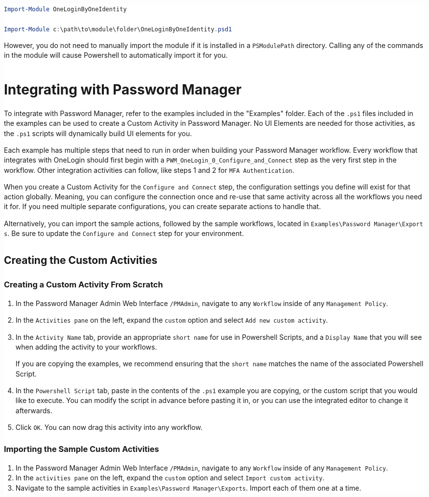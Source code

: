 ```powershell
Import-Module OneLoginByOneIdentity

Import-Module c:\path\to\module\folder\OneLoginByOneIdentity.psd1
```

However, you do not need to manually import the module if it is installed in a `PSModulePath` directory. Calling any of the commands in the module will cause Powershell to automatically import it for you.

# Integrating with Password Manager
To integrate with Password Manager, refer to the examples included in the "Examples" folder. Each of the `.ps1` files included in the examples can be used to create a Custom Activity in Password Manager. No UI Elements are needed for those activities, as the `.ps1` scripts will dynamically build UI elements for you.

Each example has multiple steps that need to run in order when building your Password Manager workflow. Every workflow that integrates with OneLogin should first begin with a `PWM_OneLogin_0_Configure_and_Connect` step as the very first step in the workflow. Other integration activities can follow, like steps 1 and 2 for `MFA Authentication`.

When you create a Custom Activity for the `Configure and Connect` step, the configuration settings you define will exist for that action globally. Meaning, you can configure the connection once and re-use that same activity across all the workflows you need it for. If you need multiple separate configurations, you can create separate actions to handle that.

Alternatively, you can import the sample actions, followed by the sample workflows, located in `Examples\Password Manager\Exports`. Be sure to update the `Configure and Connect` step for your environment.

## Creating the Custom Activities

### Creating a Custom Activity From Scratch
1. In the Password Manager Admin Web Interface `/PMAdmin`, navigate to any `Workflow` inside of any `Management Policy`.
2. In the `Activities pane` on the left, expand the `custom` option and select `Add new custom activity`.
3. In the `Activity Name` tab, provide an appropriate `short name` for use in Powershell Scripts, and a `Display Name` that you will see when adding the activity to your workflows.

   If you are copying the examples, we recommend ensuring that the `short name` matches the name of the associated Powershell Script.
4. In the `Powershell Script` tab, paste in the contents of the `.ps1` example you are copying, or the custom script that you would like to execute. You can modify the script in advance before pasting it in, or you can use the integrated editor to change it afterwards.
5. Click `OK`. You can now drag this activity into any workflow.

### Importing the Sample Custom Activities
1. In the Password Manager Admin Web Interface `/PMAdmin`, navigate to any `Workflow` inside of any `Management Policy`.
2. In the `activities pane` on the left, expand the `custom` option and select `Import custom activity`.
3. Navigate to the sample activities in `Examples\Password Manager\Exports`. Import each of them one at a time.
